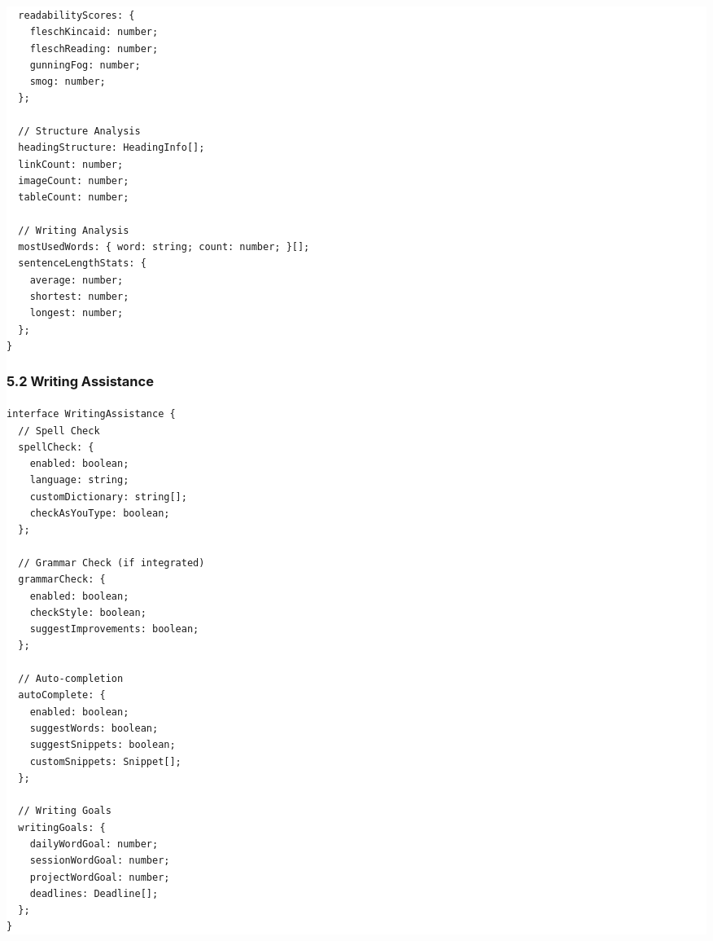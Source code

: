 ```tsx
  readabilityScores: {
    fleschKincaid: number;
    fleschReading: number;
    gunningFog: number;
    smog: number;
  };

  // Structure Analysis
  headingStructure: HeadingInfo[];
  linkCount: number;
  imageCount: number;
  tableCount: number;

  // Writing Analysis
  mostUsedWords: { word: string; count: number; }[];
  sentenceLengthStats: {
    average: number;
    shortest: number;
    longest: number;
  };
}
```

### 5.2 Writing Assistance
```tsx
interface WritingAssistance {
  // Spell Check
  spellCheck: {
    enabled: boolean;
    language: string;
    customDictionary: string[];
    checkAsYouType: boolean;
  };

  // Grammar Check (if integrated)
  grammarCheck: {
    enabled: boolean;
    checkStyle: boolean;
    suggestImprovements: boolean;
  };

  // Auto-completion
  autoComplete: {
    enabled: boolean;
    suggestWords: boolean;
    suggestSnippets: boolean;
    customSnippets: Snippet[];
  };

  // Writing Goals
  writingGoals: {
    dailyWordGoal: number;
    sessionWordGoal: number;
    projectWordGoal: number;
    deadlines: Deadline[];
  };
}
```

